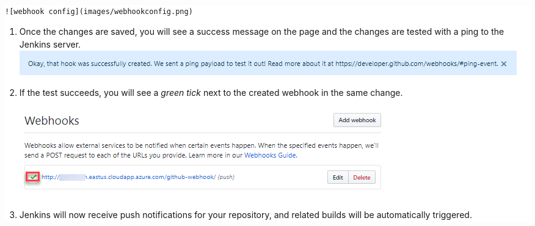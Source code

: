     ![webhook config](images/webhookconfig.png)

1. Once the changes are saved, you will see a success message on the page and the changes are tested with a ping to the Jenkins server. 
    ![Changes](images/successmsg.png)

1. If the test succeeds, you will see a *green tick* next to the created webhook in the same change.

    ![Test success](images/testsuccess.png)

1. Jenkins will now receive push notifications for your repository, and related builds will be automatically triggered.

